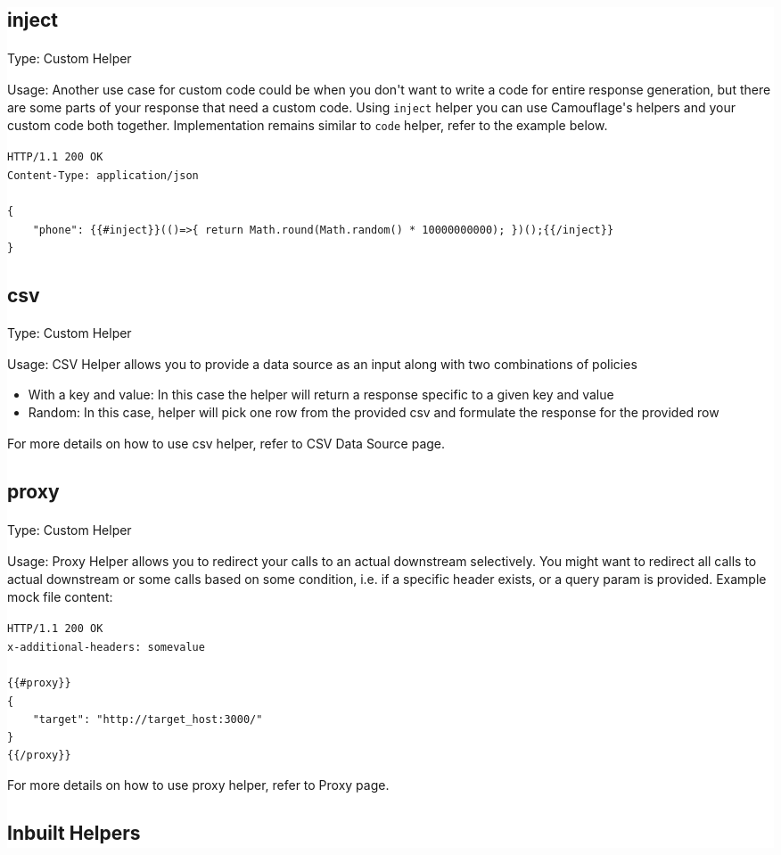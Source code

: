 ## inject

Type: Custom Helper

Usage: Another use case for custom code could be when you don't want to write a code for entire response generation, but there are some parts of your response that need a custom code. Using `inject` helper you can use Camouflage's helpers and your custom code both together. Implementation remains similar to `code` helper, refer to the example below.

```
HTTP/1.1 200 OK
Content-Type: application/json

{
    "phone": {{#inject}}(()=>{ return Math.round(Math.random() * 10000000000); })();{{/inject}}
}
```

## csv

Type: Custom Helper

Usage: CSV Helper allows you to provide a data source as an input along with two combinations of policies
- With a key and value: In this case the helper will return a response specific to a given key and value
- Random: In this case, helper will pick one row from the provided csv and formulate the response for the provided row

For more details on how to use csv helper, refer to CSV Data Source page.

## proxy

Type: Custom Helper

Usage: Proxy Helper allows you to redirect your calls to an actual downstream selectively. You might want to redirect all calls to actual downstream or some calls based on some condition, i.e. if a specific header exists, or a query param is provided. Example mock file content:

```
HTTP/1.1 200 OK
x-additional-headers: somevalue

{{#proxy}}
{
    "target": "http://target_host:3000/"
}
{{/proxy}}
```



For more details on how to use proxy helper, refer to Proxy page.

## Inbuilt Helpers
